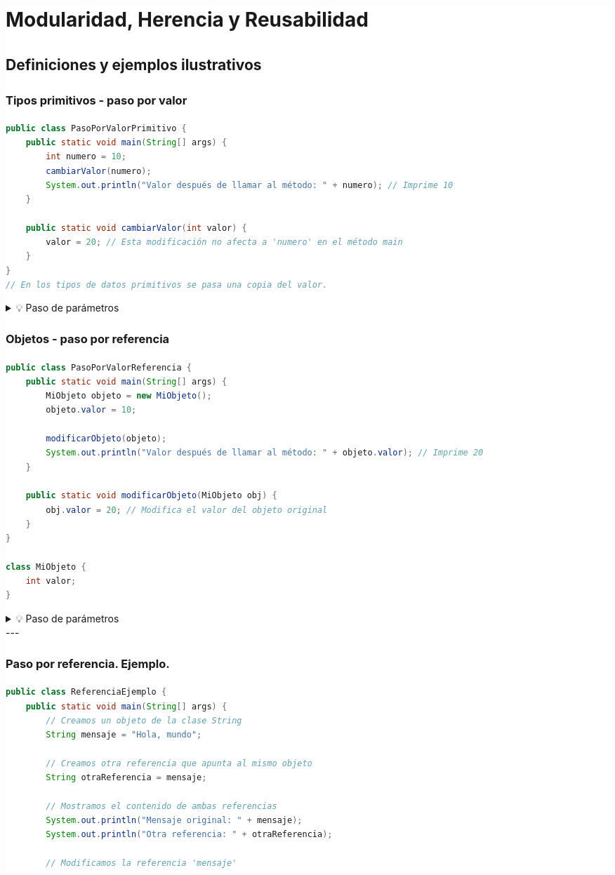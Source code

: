 # Modularidad, Herencia y Reusabilidad

## Definiciones y ejemplos ilustrativos

### Tipos primitivos - paso por valor

```java
public class PasoPorValorPrimitivo {
    public static void main(String[] args) {
        int numero = 10;
        cambiarValor(numero);
        System.out.println("Valor después de llamar al método: " + numero); // Imprime 10
    }

    public static void cambiarValor(int valor) {
        valor = 20; // Esta modificación no afecta a 'numero' en el método main
    }
}
// En los tipos de datos primitivos se pasa una copia del valor.
```
<details><summary>💡 Paso de parámetros</summary></details>

### Objetos - paso por referencia

```java
public class PasoPorValorReferencia {
    public static void main(String[] args) {
        MiObjeto objeto = new MiObjeto();
        objeto.valor = 10;

        modificarObjeto(objeto);
        System.out.println("Valor después de llamar al método: " + objeto.valor); // Imprime 20
    }

    public static void modificarObjeto(MiObjeto obj) {
        obj.valor = 20; // Modifica el valor del objeto original
    }
}

class MiObjeto {
    int valor;
}

```
<details><summary>💡 Paso de parámetros</summary></details>
---

### Paso por referencia. Ejemplo.

```java
public class ReferenciaEjemplo {
    public static void main(String[] args) {
        // Creamos un objeto de la clase String
        String mensaje = "Hola, mundo";
        
        // Creamos otra referencia que apunta al mismo objeto
        String otraReferencia = mensaje;

        // Mostramos el contenido de ambas referencias
        System.out.println("Mensaje original: " + mensaje);
        System.out.println("Otra referencia: " + otraReferencia);

        // Modificamos la referencia 'mensaje'
```